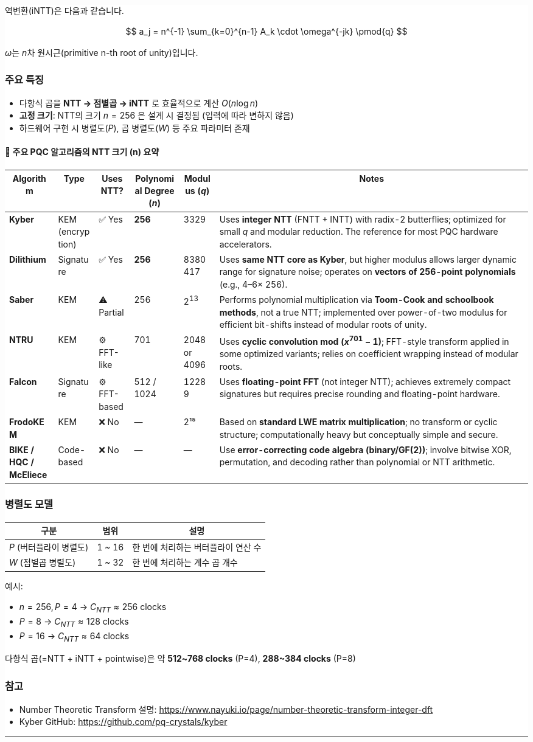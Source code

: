 역변환(iNTT)은 다음과 같습니다.

$$
a_j = n^{-1} \sum_{k=0}^{n-1} A_k \cdot \omega^{-jk} \pmod{q}
$$

$\omega$는 $n$차 원시근(primitive n-th root of unity)입니다.

### 주요 특징

- 다항식 곱을 **NTT → 점별곱 → iNTT** 로 효율적으로 계산 $O(n \log n)$
- **고정 크기**: NTT의 크기 $n=256$ 은 설계 시 결정됨 (입력에 따라 변하지 않음)
- 하드웨어 구현 시 병렬도($P$), 곱 병렬도($W$) 등 주요 파라미터 존재

#### 🔹 주요 PQC 알고리즘의 NTT 크기 (n) 요약

| Algorithm                 | Type             | Uses NTT?    | Polynomial Degree ($n$) | Modulus ($q$) | Notes                                                                                                                                                                                          |
| ------------------------- | ---------------- | ------------ | ----------------------- | ------------- | ---------------------------------------------------------------------------------------------------------------------------------------------------------------------------------------------- |
| **Kyber**                 | KEM (encryption) | ✅ Yes        | **256**                 | 3329          | Uses **integer NTT** (FNTT + INTT) with radix-2 butterflies; optimized for small $q$ and modular reduction. The reference for most PQC hardware accelerators.                                  |
| **Dilithium**             | Signature        | ✅ Yes        | **256**                 | 8380417       | Uses **same NTT core as Kyber**, but higher modulus allows larger dynamic range for signature noise; operates on **vectors of 256-point polynomials** (e.g., 4–6× 256).                        |
| **Saber**                 | KEM              | ⚠️ Partial   | 256                     | $2^{13}$      | Performs polynomial multiplication via **Toom-Cook and schoolbook methods**, not a true NTT; implemented over power-of-two modulus for efficient bit-shifts instead of modular roots of unity. |
| **NTRU**                  | KEM              | ⚙️ FFT-like  | 701                     | 2048 or 4096  | Uses **cyclic convolution mod $(x^{701}−1)$**; FFT-style transform applied in some optimized variants; relies on coefficient wrapping instead of modular roots.                                |
| **Falcon**                | Signature        | ⚙️ FFT-based | 512 / 1024              | 12289         | Uses **floating-point FFT** (not integer NTT); achieves extremely compact signatures but requires precise rounding and floating-point hardware.                                                |
| **FrodoKEM**              | KEM              | ❌ No         | —                       | 2¹⁵           | Based on **standard LWE matrix multiplication**; no transform or cyclic structure; computationally heavy but conceptually simple and secure.                                                   |
| **BIKE / HQC / McEliece** | Code-based       | ❌ No         | —                       | —             | Use **error-correcting code algebra (binary/GF(2))**; involve bitwise XOR, permutation, and decoding rather than polynomial or NTT arithmetic.                                                 |



### 병렬도 모델

| 구분 | 범위 | 설명 |
|------|------|------|
| $P$ (버터플라이 병렬도) | 1 ~ 16 | 한 번에 처리하는 버터플라이 연산 수 |
| $W$ (점별곱 병렬도) | 1 ~ 32 | 한 번에 처리하는 계수 곱 개수 |

예시:  
- $n=256, P=4$ → $C_{NTT} \approx 256$ clocks  
- $P=8$ → $C_{NTT} \approx 128$ clocks  
- $P=16$ → $C_{NTT} \approx 64$ clocks  

다항식 곱(=NTT + iNTT + pointwise)은 약 **512~768 clocks** (P=4), **288~384 clocks** (P=8)

### 참고

- Number Theoretic Transform 설명: https://www.nayuki.io/page/number-theoretic-transform-integer-dft  
- Kyber GitHub: https://github.com/pq-crystals/kyber

---
